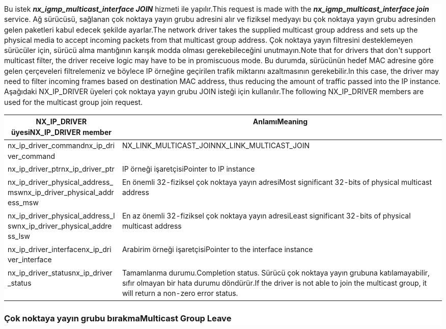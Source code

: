 <span data-ttu-id="0eca1-326">Bu istek ***nx_igmp_multicast_interface JOIN*** hizmeti ile yapılır.</span><span class="sxs-lookup"><span data-stu-id="0eca1-326">This request is made with the ***nx_igmp_multicast_interface join*** service.</span></span> <span data-ttu-id="0eca1-327">Ağ sürücüsü, sağlanan çok noktaya yayın grubu adresini alır ve fiziksel medyayı bu çok noktaya yayın grubu adresinden gelen paketleri kabul edecek şekilde ayarlar.</span><span class="sxs-lookup"><span data-stu-id="0eca1-327">The network driver takes the supplied multicast group address and sets up the physical media to accept incoming packets from that multicast group address.</span></span> <span data-ttu-id="0eca1-328">Çok noktaya yayın filtresini desteklemeyen sürücüler için, sürücü alma mantığının karışık modda olması gerekebileceğini unutmayın.</span><span class="sxs-lookup"><span data-stu-id="0eca1-328">Note that for drivers that don't support multicast filter, the driver receive logic may have to be in promiscuous mode.</span></span> <span data-ttu-id="0eca1-329">Bu durumda, sürücünün hedef MAC adresine göre gelen çerçeveleri filtrelemeniz ve böylece IP örneğine geçirilen trafik miktarını azaltmasının gerekebilir.</span><span class="sxs-lookup"><span data-stu-id="0eca1-329">In this case, the driver may need to filter incoming frames based on destination MAC address, thus reducing the amount of traffic passed into the IP instance.</span></span> <span data-ttu-id="0eca1-330">Aşağıdaki NX_IP_DRIVER üyeleri çok noktaya yayın grubu JOIN isteği için kullanılır.</span><span class="sxs-lookup"><span data-stu-id="0eca1-330">The following NX_IP_DRIVER members are used for the multicast group join request.</span></span>

| <span data-ttu-id="0eca1-331">NX_IP_DRIVER üyesi</span><span class="sxs-lookup"><span data-stu-id="0eca1-331">NX_IP_DRIVER member</span></span>               | <span data-ttu-id="0eca1-332">Anlamı</span><span class="sxs-lookup"><span data-stu-id="0eca1-332">Meaning</span></span> |
|-----------------------------------|-----------------------------------------------------------------------|
| <span data-ttu-id="0eca1-333">nx_ip_driver_command</span><span class="sxs-lookup"><span data-stu-id="0eca1-333">nx_ip_driver_command</span></span>              | <span data-ttu-id="0eca1-334">NX_LINK_MULTICAST_JOIN</span><span class="sxs-lookup"><span data-stu-id="0eca1-334">NX_LINK_MULTICAST_JOIN</span></span>                                                |
| <span data-ttu-id="0eca1-335">nx_ip_driver_ptr</span><span class="sxs-lookup"><span data-stu-id="0eca1-335">nx_ip_driver_ptr</span></span>                  | <span data-ttu-id="0eca1-336">IP örneği işaretçisi</span><span class="sxs-lookup"><span data-stu-id="0eca1-336">Pointer to IP instance</span></span>                                                |
| <span data-ttu-id="0eca1-337">nx_ip_driver_physical_address_msw</span><span class="sxs-lookup"><span data-stu-id="0eca1-337">nx_ip_driver_physical_address_msw</span></span> | <span data-ttu-id="0eca1-338">En önemli 32-fiziksel çok noktaya yayın adresi</span><span class="sxs-lookup"><span data-stu-id="0eca1-338">Most significant 32-bits of physical multicast address</span></span>                |
| <span data-ttu-id="0eca1-339">nx_ip_driver_physical_address_lsw</span><span class="sxs-lookup"><span data-stu-id="0eca1-339">nx_ip_driver_physical_address_lsw</span></span> | <span data-ttu-id="0eca1-340">En az önemli 32-fiziksel çok noktaya yayın adresi</span><span class="sxs-lookup"><span data-stu-id="0eca1-340">Least significant 32-bits of physical multicast address</span></span>               |
| <span data-ttu-id="0eca1-341">nx_ip_driver_interface</span><span class="sxs-lookup"><span data-stu-id="0eca1-341">nx_ip_driver_interface</span></span>            | <span data-ttu-id="0eca1-342">Arabirim örneği işaretçisi</span><span class="sxs-lookup"><span data-stu-id="0eca1-342">Pointer to the interface instance</span></span>                                     |
| <span data-ttu-id="0eca1-343">nx_ip_driver_status</span><span class="sxs-lookup"><span data-stu-id="0eca1-343">nx_ip_driver_status</span></span>               | <span data-ttu-id="0eca1-344">Tamamlanma durumu.</span><span class="sxs-lookup"><span data-stu-id="0eca1-344">Completion status.</span></span> <span data-ttu-id="0eca1-345">Sürücü çok noktaya yayın grubuna katılamayabilir, sıfır olmayan bir hata durumu döndürür.</span><span class="sxs-lookup"><span data-stu-id="0eca1-345">If the driver is not able to join the multicast group, it will return a non-zero error status.</span></span> |


### <a name="multicast-group-leave"></a><span data-ttu-id="0eca1-346">Çok noktaya yayın grubu bırakma</span><span class="sxs-lookup"><span data-stu-id="0eca1-346">Multicast Group Leave</span></span>  
